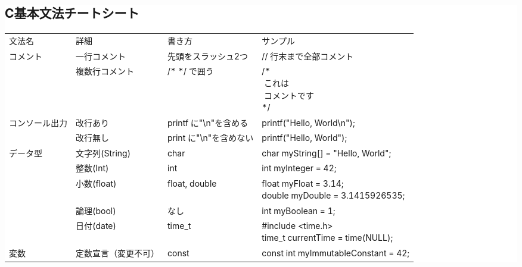 ## C基本文法チートシート
<table>
 <tr>
  <td>文法名</td>
  <td>詳細</td>
  <td>書き方</td>
  <td>サンプル</td>
 </tr>
 <tr>
  <td rowspan="2">コメント</td>
  <td>一行コメント</td>
  <td>先頭をスラッシュ2つ</td>
  <td>// 行末まで全部コメント</td>
 </tr>
 <tr>
  <td>複数行コメント</td>
  <td>/* */ で囲う</td>
  <td>/*<br>&nbspこれは<br>&nbspコメントです<br>*/</td>
 </tr>
 <tr>
  <td rowspan="2">コンソール出力</td>
  <td>改行あり</td>
  <td>printf に"\n"を含める</td>
  <td>printf("Hello, World\n");</td>
 </tr>
 <tr>
  <td>改行無し</td>
  <td>print に"\n"を含めない</td>
  <td>printf("Hello, World");</td>
 </tr>
 <tr>
  <td rowspan="5">データ型</td>
  <td>文字列(String)</td>
  <td>char</td>
  <td>char myString[] = "Hello, World";</td>
 </tr>
 <tr>
  <td>整数(Int)</td>
  <td>int</td>
  <td>int myInteger = 42;</td>
 </tr>
 <tr>
  <td>小数(float)</td>
  <td>float, double</td>
  <td>float myFloat = 3.14;<br>double myDouble = 3.1415926535;</td>
 </tr>
 <tr>
  <td>論理(bool)</td>
  <td>なし</td>
  <td>int myBoolean = 1;</td>
 </tr>
 <tr>
  <td>日付(date)</td>
  <td>time_t</td>
  <td>#include &lttime.h&gt<br>time_t currentTime = time(NULL);</td>
 </tr>
 <tr>
  <td rowspan="5">変数</td>
  <td>定数宣言（変更不可）</td>
  <td>const</td>
  <td>const int myImmutableConstant = 42;</td>
 </tr>